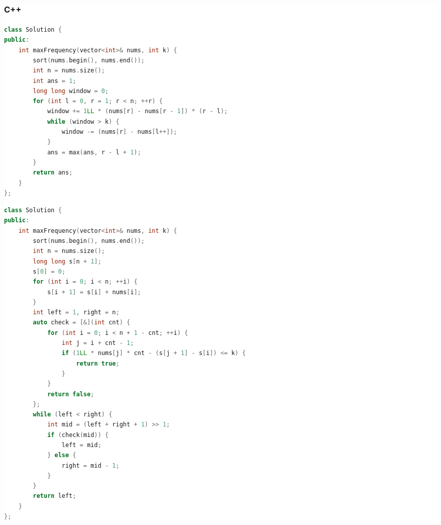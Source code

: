 ### **C++**

```cpp
class Solution {
public:
    int maxFrequency(vector<int>& nums, int k) {
        sort(nums.begin(), nums.end());
        int n = nums.size();
        int ans = 1;
        long long window = 0;
        for (int l = 0, r = 1; r < n; ++r) {
            window += 1LL * (nums[r] - nums[r - 1]) * (r - l);
            while (window > k) {
                window -= (nums[r] - nums[l++]);
            }
            ans = max(ans, r - l + 1);
        }
        return ans;
    }
};
```

```cpp
class Solution {
public:
    int maxFrequency(vector<int>& nums, int k) {
        sort(nums.begin(), nums.end());
        int n = nums.size();
        long long s[n + 1];
        s[0] = 0;
        for (int i = 0; i < n; ++i) {
            s[i + 1] = s[i] + nums[i];
        }
        int left = 1, right = n;
        auto check = [&](int cnt) {
            for (int i = 0; i < n + 1 - cnt; ++i) {
                int j = i + cnt - 1;
                if (1LL * nums[j] * cnt - (s[j + 1] - s[i]) <= k) {
                    return true;
                }
            }
            return false;
        };
        while (left < right) {
            int mid = (left + right + 1) >> 1;
            if (check(mid)) {
                left = mid;
            } else {
                right = mid - 1;
            }
        }
        return left;
    }
};
```
